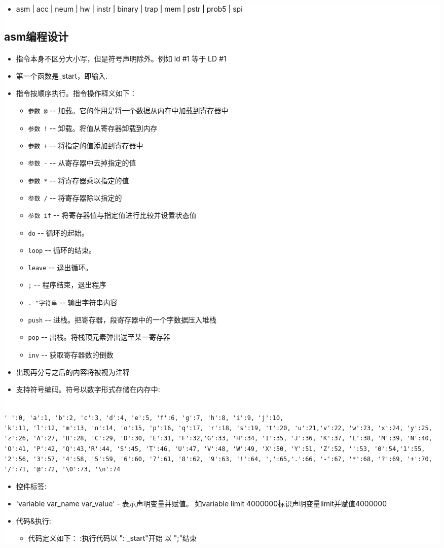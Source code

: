 
* asm | acc | neum | hw | instr | binary | trap | mem | pstr | prob5 | spi

## asm编程设计
* 指令本身不区分大小写，但是符号声明除外。例如 ld #1 等于 LD #1
* 第一个函数是_start，即输入.
* 指令按顺序执行。指令操作释义如下：

  - `参数 @` -- 加载。它的作用是将一个数据从内存中加载到寄存器中

  - `参数 !` -- 卸载。将值从寄存器卸载到内存

  - `参数 +` -- 将指定的值添加到寄存器中

  - `参数 -` -- 从寄存器中去掉指定的值

  - `参数 *` -- 将寄存器乘以指定的值

  - `参数 /` -- 将寄存器除以指定的

  - `参数 if` -- 将寄存器值与指定值进行比较并设置状态值

  - `do` -- 循环的起始。
  
  - `loop` -- 循环的结束。
  
  - `leave` -- 退出循环。
  
  - `;` -- 程序结束，退出程序

  - `. "字符串` -- 输出字符串内容
  
  - `push` -- 进栈。把寄存器，段寄存器中的一个字数据压入堆栈
  
  - `pop` --  出栈。将栈顶元素弹出送至某一寄存器
  
  - `inv` -- 获取寄存器数的倒数
  
* 出现再分号之后的内容将被视为注释

* 支持符号编码。符号以数字形式存储在内存中:

```

' ':0, 'a':1, 'b':2, 'c':3, 'd':4, 'e':5, 'f':6, 'g':7, 'h':8, 'i':9, 'j':10,
'k':11, 'l':12, 'm':13, 'n':14, 'o':15, 'p':16, 'q':17, 'r':18, 's':19, 't':20, 'u':21,'v':22, 'w':23, 'x':24, 'y':25, 'z':26, 'A':27, 'B':28, 'C':29, 'D':30, 'E':31, 'F':32,'G':33, 'H':34, 'I':35, 'J':36, 'K':37, 'L':38, 'M':39, 'N':40, 'O':41, 'P':42, 'Q':43,'R':44, 'S':45, 'T':46, 'U':47, 'V':48, 'W':49, 'X':50, 'Y':51, 'Z':52, '':53, '0':54,'1':55, '2':56, '3':57, '4':58, '5':59, '6':60, '7':61, '8':62, '9':63, '!':64, ',':65,'.':66, '-':67, '*':68, '?':69, '+':70, '/':71, '@':72, '\0':73, '\n':74

```

* 控件标签:

 - 'variable var_name var_value' - 表示声明变量并赋值。 如variable limit 4000000标识声明变量limit并赋值4000000

* 代码&执行:

  * 代码定义如下： :执行代码以 ": _start"开始  以 ";"结束
